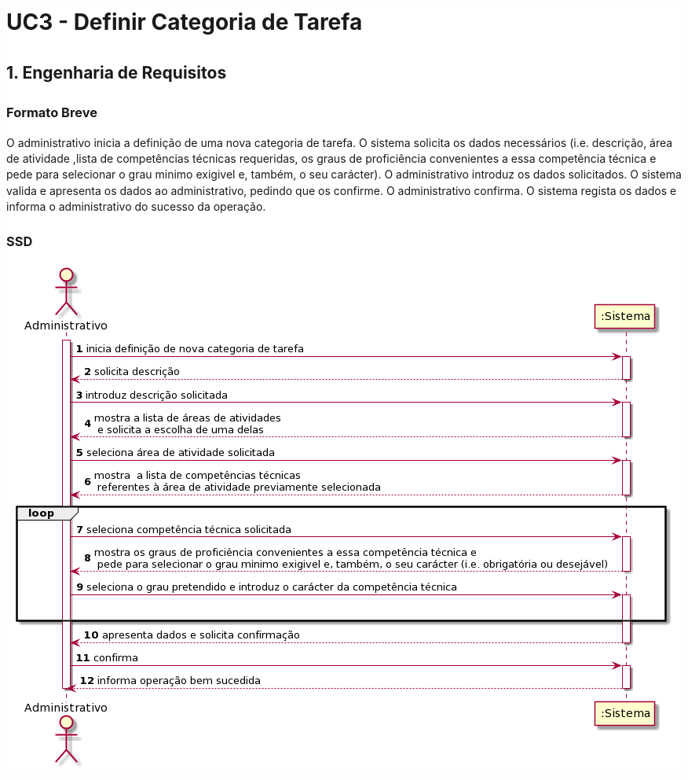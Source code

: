 # UC3 - Definir Categoria de Tarefa

## 1. Engenharia de Requisitos

### Formato Breve

O administrativo inicia a definição de uma nova categoria de tarefa. O sistema solicita os dados necessários (i.e. descrição, área de atividade ,lista de competências técnicas requeridas, os graus de proficiência convenientes a essa competência técnica e pede para selecionar o grau minimo exigivel e, também, o seu carácter). O administrativo introduz os dados solicitados. O sistema valida e apresenta os dados ao administrativo, pedindo que os confirme. O administrativo confirma. O sistema regista os dados e informa o administrativo do sucesso da operação.

### SSD
![UC3_SSD.png](UC3_SSD.png)

